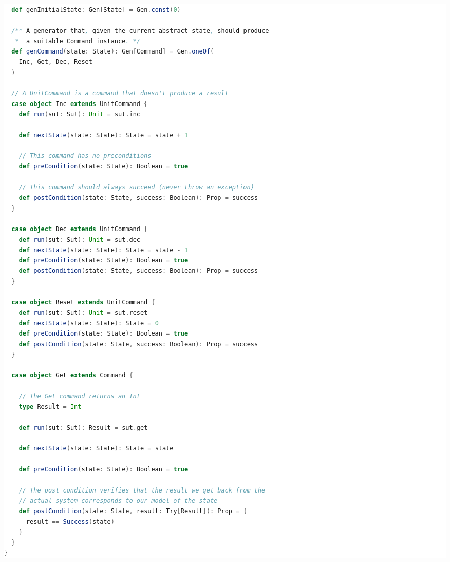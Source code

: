 ```scala
  def genInitialState: Gen[State] = Gen.const(0)

  /** A generator that, given the current abstract state, should produce
   *  a suitable Command instance. */
  def genCommand(state: State): Gen[Command] = Gen.oneOf(
    Inc, Get, Dec, Reset
  )

  // A UnitCommand is a command that doesn't produce a result
  case object Inc extends UnitCommand {
    def run(sut: Sut): Unit = sut.inc

    def nextState(state: State): State = state + 1

    // This command has no preconditions
    def preCondition(state: State): Boolean = true

    // This command should always succeed (never throw an exception)
    def postCondition(state: State, success: Boolean): Prop = success
  }

  case object Dec extends UnitCommand {
    def run(sut: Sut): Unit = sut.dec
    def nextState(state: State): State = state - 1
    def preCondition(state: State): Boolean = true
    def postCondition(state: State, success: Boolean): Prop = success
  }

  case object Reset extends UnitCommand {
    def run(sut: Sut): Unit = sut.reset
    def nextState(state: State): State = 0
    def preCondition(state: State): Boolean = true
    def postCondition(state: State, success: Boolean): Prop = success
  }

  case object Get extends Command {

    // The Get command returns an Int
    type Result = Int

    def run(sut: Sut): Result = sut.get

    def nextState(state: State): State = state

    def preCondition(state: State): Boolean = true

    // The post condition verifies that the result we get back from the
    // actual system corresponds to our model of the state
    def postCondition(state: State, result: Try[Result]): Prop = {
      result == Success(state)
    }
  }
}
```
